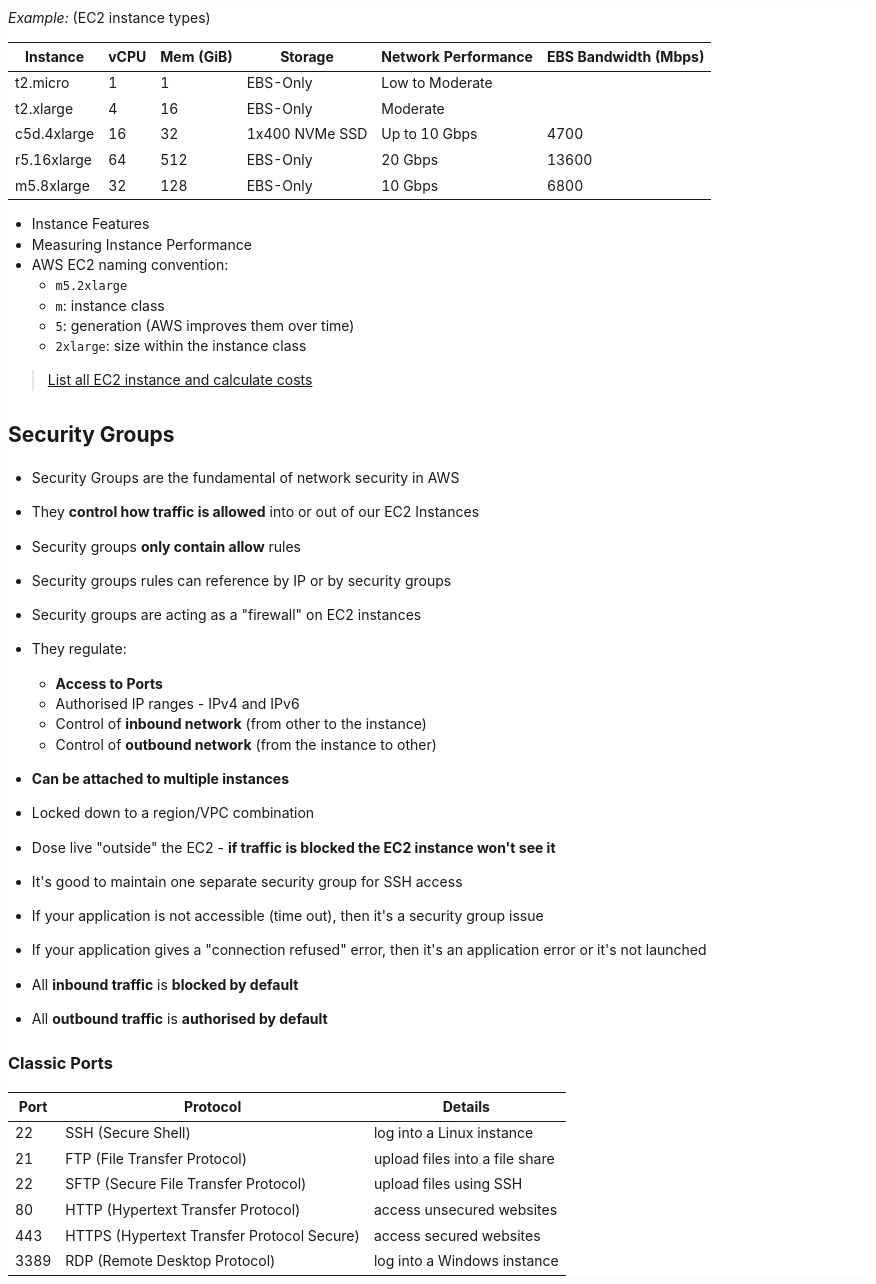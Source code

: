 _Example:_ (EC2 instance types)

| Instance    | vCPU | Mem (GiB) | Storage        | Network Performance | EBS Bandwidth (Mbps) |
| ----------- | ---- | --------- | -------------- | ------------------- | -------------------- |
| t2.micro    | 1    | 1         | EBS-Only       | Low to Moderate     |                      |
| t2.xlarge   | 4    | 16        | EBS-Only       | Moderate            |                      |
| c5d.4xlarge | 16   | 32        | 1x400 NVMe SSD | Up to 10 Gbps       | 4700                 |
| r5.16xlarge | 64   | 512       | EBS-Only       | 20 Gbps             | 13600                |
| m5.8xlarge  | 32   | 128       | EBS-Only       | 10 Gbps             | 6800                 |

- Instance Features
- Measuring Instance Performance
- AWS EC2 naming convention:
  - `m5.2xlarge`
  - `m`: instance class
  - `5`: generation (AWS improves them over time)
  - `2xlarge`: size within the instance class

> [List all EC2 instance and calculate costs](https://instances.vantage.sh/)

## Security Groups

- Security Groups are the fundamental of network security in AWS
- They **control how traffic is allowed** into or out of our EC2 Instances
- Security groups **only contain allow** rules
- Security groups rules can reference by IP or by security groups

- Security groups are acting as a "firewall" on EC2 instances
- They regulate:

  - **Access to Ports**
  - Authorised IP ranges - IPv4 and IPv6
  - Control of **inbound network** (from other to the instance)
  - Control of **outbound network** (from the instance to other)

- **Can be attached to multiple instances**
- Locked down to a region/VPC combination
- Dose live "outside" the EC2 - **if traffic is blocked the EC2 instance won't see it**
- It's good to maintain one separate security group for SSH access
- If your application is not accessible (time out), then it's a security group issue
- If your application gives a "connection refused" error, then it's an application error or it's not launched
- All **inbound traffic** is **blocked by default**
- All **outbound traffic** is **authorised by default**

### Classic Ports

| Port | Protocol                                   | Details                        |
| ---- | ------------------------------------------ | ------------------------------ |
| 22   | SSH (Secure Shell)                         | log into a Linux instance      |
| 21   | FTP (File Transfer Protocol)               | upload files into a file share |
| 22   | SFTP (Secure File Transfer Protocol)       | upload files using SSH         |
| 80   | HTTP (Hypertext Transfer Protocol)         | access unsecured websites      |
| 443  | HTTPS (Hypertext Transfer Protocol Secure) | access secured websites        |
| 3389 | RDP (Remote Desktop Protocol)              | log into a Windows instance    |
